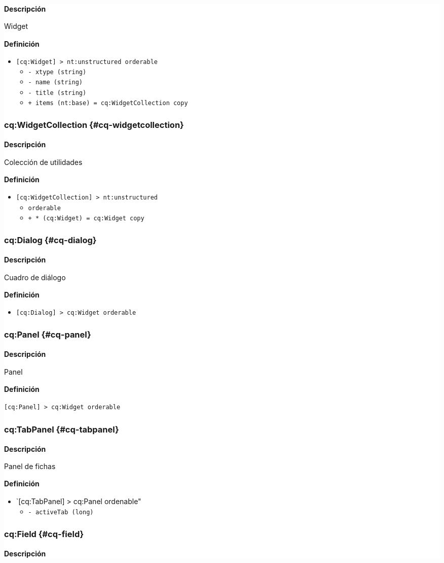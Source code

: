 **Descripción**

Widget

**Definición**

* `[cq:Widget] > nt:unstructured orderable`
   * `- xtype (string)`
   * `- name (string)`
   * `- title (string)`
   * `+ items (nt:base) = cq:WidgetCollection copy`

### cq:WidgetCollection {#cq-widgetcollection}

**Descripción**

Colección de utilidades

**Definición**

* `[cq:WidgetCollection] > nt:unstructured`
   * `orderable`
   * `+ * (cq:Widget) = cq:Widget copy`

### cq:Dialog {#cq-dialog}

**Descripción**

Cuadro de diálogo

**Definición**

* `[cq:Dialog] > cq:Widget orderable`

### cq:Panel {#cq-panel}

**Descripción**

Panel

**Definición**

`[cq:Panel] > cq:Widget orderable`

### cq:TabPanel {#cq-tabpanel}

**Descripción**

Panel de fichas

**Definición**

* `[cq:TabPanel] > cq:Panel ordenable&quot;
   * `- activeTab (long)`

### cq:Field {#cq-field}

**Descripción**
